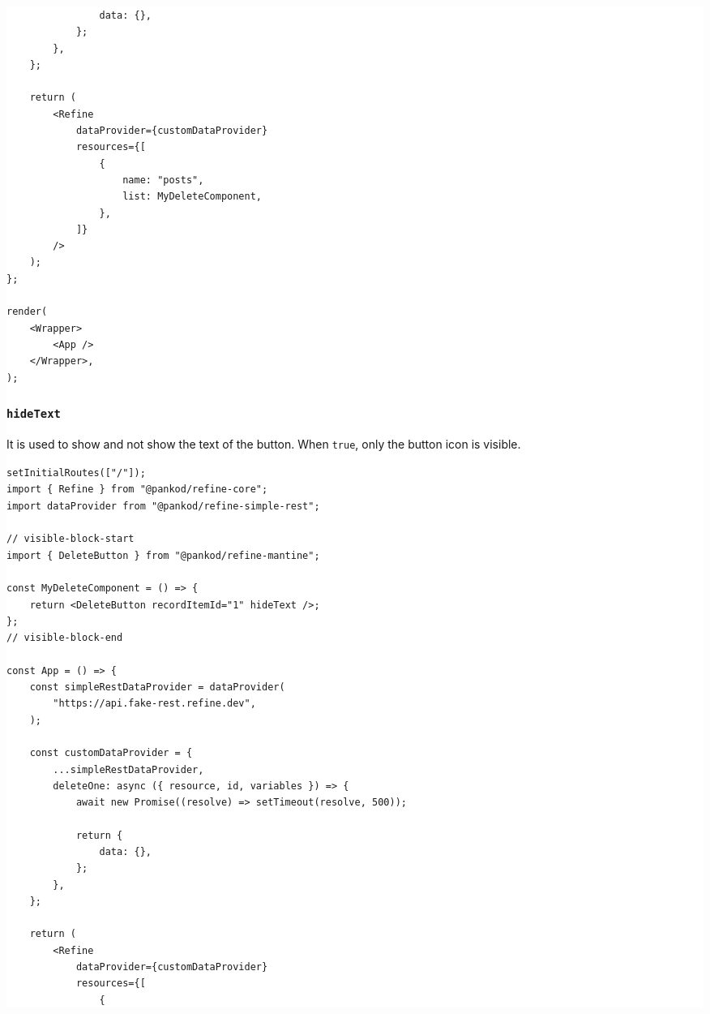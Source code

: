 ```tsx live url=http://localhost:3000 previewHeight=200px
                data: {},
            };
        },
    };

    return (
        <Refine
            dataProvider={customDataProvider}
            resources={[
                {
                    name: "posts",
                    list: MyDeleteComponent,
                },
            ]}
        />
    );
};

render(
    <Wrapper>
        <App />
    </Wrapper>,
);
```

### `hideText`

It is used to show and not show the text of the button. When `true`, only the button icon is visible.

```tsx live url=http://localhost:3000 previewHeight=200px
setInitialRoutes(["/"]);
import { Refine } from "@pankod/refine-core";
import dataProvider from "@pankod/refine-simple-rest";

// visible-block-start
import { DeleteButton } from "@pankod/refine-mantine";

const MyDeleteComponent = () => {
    return <DeleteButton recordItemId="1" hideText />;
};
// visible-block-end

const App = () => {
    const simpleRestDataProvider = dataProvider(
        "https://api.fake-rest.refine.dev",
    );

    const customDataProvider = {
        ...simpleRestDataProvider,
        deleteOne: async ({ resource, id, variables }) => {
            await new Promise((resolve) => setTimeout(resolve, 500));

            return {
                data: {},
            };
        },
    };

    return (
        <Refine
            dataProvider={customDataProvider}
            resources={[
                {
```